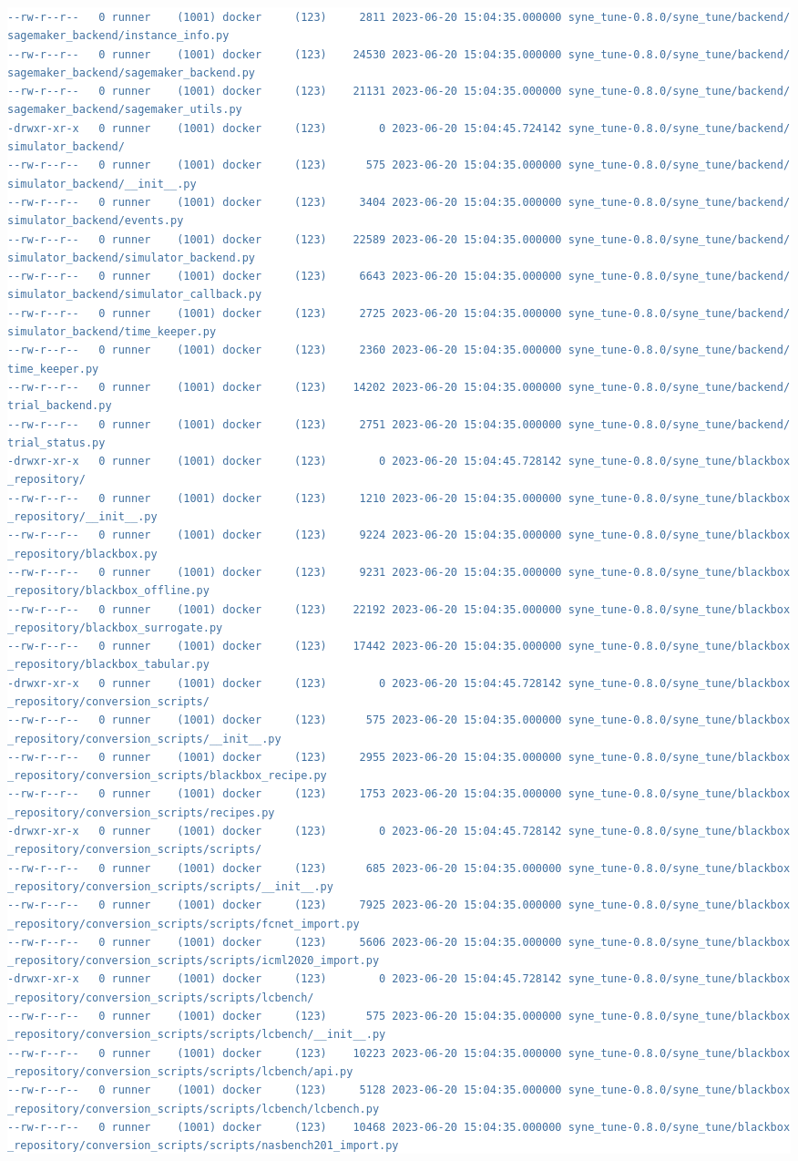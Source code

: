 ```diff
--rw-r--r--   0 runner    (1001) docker     (123)     2811 2023-06-20 15:04:35.000000 syne_tune-0.8.0/syne_tune/backend/sagemaker_backend/instance_info.py
--rw-r--r--   0 runner    (1001) docker     (123)    24530 2023-06-20 15:04:35.000000 syne_tune-0.8.0/syne_tune/backend/sagemaker_backend/sagemaker_backend.py
--rw-r--r--   0 runner    (1001) docker     (123)    21131 2023-06-20 15:04:35.000000 syne_tune-0.8.0/syne_tune/backend/sagemaker_backend/sagemaker_utils.py
-drwxr-xr-x   0 runner    (1001) docker     (123)        0 2023-06-20 15:04:45.724142 syne_tune-0.8.0/syne_tune/backend/simulator_backend/
--rw-r--r--   0 runner    (1001) docker     (123)      575 2023-06-20 15:04:35.000000 syne_tune-0.8.0/syne_tune/backend/simulator_backend/__init__.py
--rw-r--r--   0 runner    (1001) docker     (123)     3404 2023-06-20 15:04:35.000000 syne_tune-0.8.0/syne_tune/backend/simulator_backend/events.py
--rw-r--r--   0 runner    (1001) docker     (123)    22589 2023-06-20 15:04:35.000000 syne_tune-0.8.0/syne_tune/backend/simulator_backend/simulator_backend.py
--rw-r--r--   0 runner    (1001) docker     (123)     6643 2023-06-20 15:04:35.000000 syne_tune-0.8.0/syne_tune/backend/simulator_backend/simulator_callback.py
--rw-r--r--   0 runner    (1001) docker     (123)     2725 2023-06-20 15:04:35.000000 syne_tune-0.8.0/syne_tune/backend/simulator_backend/time_keeper.py
--rw-r--r--   0 runner    (1001) docker     (123)     2360 2023-06-20 15:04:35.000000 syne_tune-0.8.0/syne_tune/backend/time_keeper.py
--rw-r--r--   0 runner    (1001) docker     (123)    14202 2023-06-20 15:04:35.000000 syne_tune-0.8.0/syne_tune/backend/trial_backend.py
--rw-r--r--   0 runner    (1001) docker     (123)     2751 2023-06-20 15:04:35.000000 syne_tune-0.8.0/syne_tune/backend/trial_status.py
-drwxr-xr-x   0 runner    (1001) docker     (123)        0 2023-06-20 15:04:45.728142 syne_tune-0.8.0/syne_tune/blackbox_repository/
--rw-r--r--   0 runner    (1001) docker     (123)     1210 2023-06-20 15:04:35.000000 syne_tune-0.8.0/syne_tune/blackbox_repository/__init__.py
--rw-r--r--   0 runner    (1001) docker     (123)     9224 2023-06-20 15:04:35.000000 syne_tune-0.8.0/syne_tune/blackbox_repository/blackbox.py
--rw-r--r--   0 runner    (1001) docker     (123)     9231 2023-06-20 15:04:35.000000 syne_tune-0.8.0/syne_tune/blackbox_repository/blackbox_offline.py
--rw-r--r--   0 runner    (1001) docker     (123)    22192 2023-06-20 15:04:35.000000 syne_tune-0.8.0/syne_tune/blackbox_repository/blackbox_surrogate.py
--rw-r--r--   0 runner    (1001) docker     (123)    17442 2023-06-20 15:04:35.000000 syne_tune-0.8.0/syne_tune/blackbox_repository/blackbox_tabular.py
-drwxr-xr-x   0 runner    (1001) docker     (123)        0 2023-06-20 15:04:45.728142 syne_tune-0.8.0/syne_tune/blackbox_repository/conversion_scripts/
--rw-r--r--   0 runner    (1001) docker     (123)      575 2023-06-20 15:04:35.000000 syne_tune-0.8.0/syne_tune/blackbox_repository/conversion_scripts/__init__.py
--rw-r--r--   0 runner    (1001) docker     (123)     2955 2023-06-20 15:04:35.000000 syne_tune-0.8.0/syne_tune/blackbox_repository/conversion_scripts/blackbox_recipe.py
--rw-r--r--   0 runner    (1001) docker     (123)     1753 2023-06-20 15:04:35.000000 syne_tune-0.8.0/syne_tune/blackbox_repository/conversion_scripts/recipes.py
-drwxr-xr-x   0 runner    (1001) docker     (123)        0 2023-06-20 15:04:45.728142 syne_tune-0.8.0/syne_tune/blackbox_repository/conversion_scripts/scripts/
--rw-r--r--   0 runner    (1001) docker     (123)      685 2023-06-20 15:04:35.000000 syne_tune-0.8.0/syne_tune/blackbox_repository/conversion_scripts/scripts/__init__.py
--rw-r--r--   0 runner    (1001) docker     (123)     7925 2023-06-20 15:04:35.000000 syne_tune-0.8.0/syne_tune/blackbox_repository/conversion_scripts/scripts/fcnet_import.py
--rw-r--r--   0 runner    (1001) docker     (123)     5606 2023-06-20 15:04:35.000000 syne_tune-0.8.0/syne_tune/blackbox_repository/conversion_scripts/scripts/icml2020_import.py
-drwxr-xr-x   0 runner    (1001) docker     (123)        0 2023-06-20 15:04:45.728142 syne_tune-0.8.0/syne_tune/blackbox_repository/conversion_scripts/scripts/lcbench/
--rw-r--r--   0 runner    (1001) docker     (123)      575 2023-06-20 15:04:35.000000 syne_tune-0.8.0/syne_tune/blackbox_repository/conversion_scripts/scripts/lcbench/__init__.py
--rw-r--r--   0 runner    (1001) docker     (123)    10223 2023-06-20 15:04:35.000000 syne_tune-0.8.0/syne_tune/blackbox_repository/conversion_scripts/scripts/lcbench/api.py
--rw-r--r--   0 runner    (1001) docker     (123)     5128 2023-06-20 15:04:35.000000 syne_tune-0.8.0/syne_tune/blackbox_repository/conversion_scripts/scripts/lcbench/lcbench.py
--rw-r--r--   0 runner    (1001) docker     (123)    10468 2023-06-20 15:04:35.000000 syne_tune-0.8.0/syne_tune/blackbox_repository/conversion_scripts/scripts/nasbench201_import.py
```